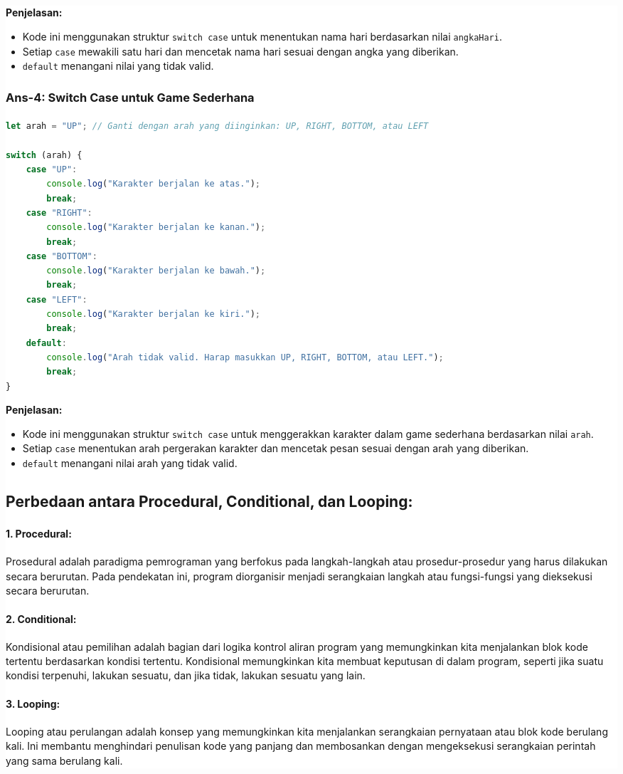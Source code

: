 **Penjelasan:**
- Kode ini menggunakan struktur `switch case` untuk menentukan nama hari berdasarkan nilai `angkaHari`.
- Setiap `case` mewakili satu hari dan mencetak nama hari sesuai dengan angka yang diberikan.
- `default` menangani nilai yang tidak valid.

### Ans-4: Switch Case untuk Game Sederhana

```javascript
let arah = "UP"; // Ganti dengan arah yang diinginkan: UP, RIGHT, BOTTOM, atau LEFT

switch (arah) {
    case "UP":
        console.log("Karakter berjalan ke atas.");
        break;
    case "RIGHT":
        console.log("Karakter berjalan ke kanan.");
        break;
    case "BOTTOM":
        console.log("Karakter berjalan ke bawah.");
        break;
    case "LEFT":
        console.log("Karakter berjalan ke kiri.");
        break;
    default:
        console.log("Arah tidak valid. Harap masukkan UP, RIGHT, BOTTOM, atau LEFT.");
        break;
}
```

**Penjelasan:**
- Kode ini menggunakan struktur `switch case` untuk menggerakkan karakter dalam game sederhana berdasarkan nilai `arah`.
- Setiap `case` menentukan arah pergerakan karakter dan mencetak pesan sesuai dengan arah yang diberikan.
- `default` menangani nilai arah yang tidak valid.



## Perbedaan antara Procedural, Conditional, dan Looping:

#### 1. Procedural:
Prosedural adalah paradigma pemrograman yang berfokus pada langkah-langkah atau prosedur-prosedur yang harus dilakukan secara berurutan. Pada pendekatan ini, program diorganisir menjadi serangkaian langkah atau fungsi-fungsi yang dieksekusi secara berurutan.

#### 2. Conditional:
Kondisional atau pemilihan adalah bagian dari logika kontrol aliran program yang memungkinkan kita menjalankan blok kode tertentu berdasarkan kondisi tertentu. Kondisional memungkinkan kita membuat keputusan di dalam program, seperti jika suatu kondisi terpenuhi, lakukan sesuatu, dan jika tidak, lakukan sesuatu yang lain.

#### 3. Looping:
Looping atau perulangan adalah konsep yang memungkinkan kita menjalankan serangkaian pernyataan atau blok kode berulang kali. Ini membantu menghindari penulisan kode yang panjang dan membosankan dengan mengeksekusi serangkaian perintah yang sama berulang kali.
